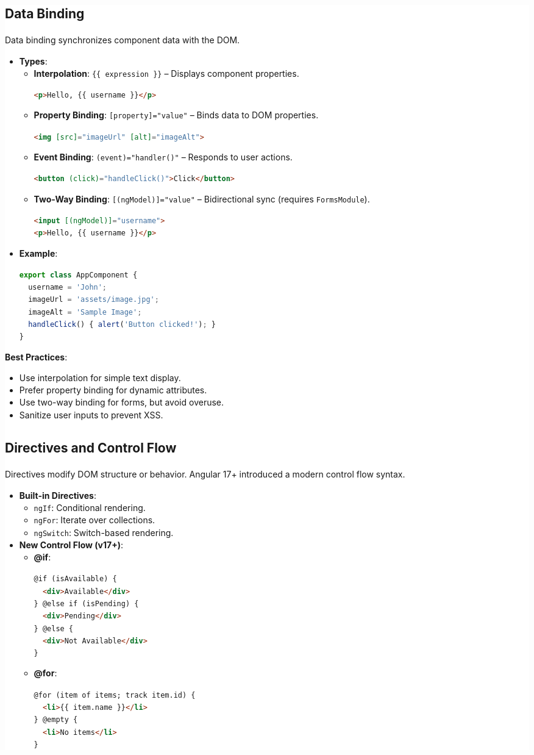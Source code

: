## Data Binding
Data binding synchronizes component data with the DOM.

- **Types**:
  - **Interpolation**: `{{ expression }}` – Displays component properties.
    ```html
    <p>Hello, {{ username }}</p>
    ```
  - **Property Binding**: `[property]="value"` – Binds data to DOM properties.
    ```html
    <img [src]="imageUrl" [alt]="imageAlt">
    ```
  - **Event Binding**: `(event)="handler()"` – Responds to user actions.
    ```html
    <button (click)="handleClick()">Click</button>
    ```
  - **Two-Way Binding**: `[(ngModel)]="value"` – Bidirectional sync (requires `FormsModule`).
    ```html
    <input [(ngModel)]="username">
    <p>Hello, {{ username }}</p>
    ```
- **Example**:
  ```typescript
  export class AppComponent {
    username = 'John';
    imageUrl = 'assets/image.jpg';
    imageAlt = 'Sample Image';
    handleClick() { alert('Button clicked!'); }
  }
  ```

**Best Practices**:
- Use interpolation for simple text display.
- Prefer property binding for dynamic attributes.
- Use two-way binding for forms, but avoid overuse.
- Sanitize user inputs to prevent XSS.

## Directives and Control Flow
Directives modify DOM structure or behavior. Angular 17+ introduced a modern control flow syntax.

- **Built-in Directives**:
  - `ngIf`: Conditional rendering.
  - `ngFor`: Iterate over collections.
  - `ngSwitch`: Switch-based rendering.
- **New Control Flow (v17+)**:
  - **@if**:
    ```html
    @if (isAvailable) {
      <div>Available</div>
    } @else if (isPending) {
      <div>Pending</div>
    } @else {
      <div>Not Available</div>
    }
    ```
  - **@for**:
    ```html
    @for (item of items; track item.id) {
      <li>{{ item.name }}</li>
    } @empty {
      <li>No items</li>
    }
    ```